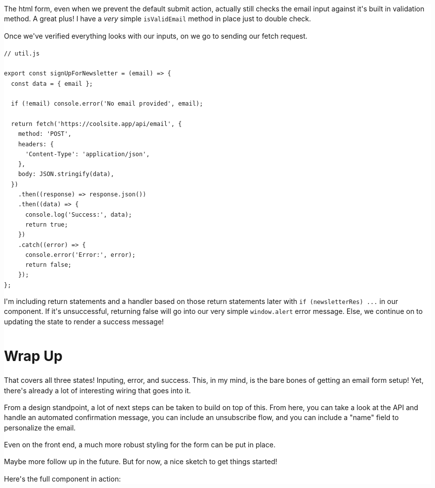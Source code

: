 The html form, even when we prevent the default submit action, actually still checks the email input against it's built in validation method. A great plus! I have a _very_ simple `isValidEmail` method in place just to double check.

Once we've verified everything looks with our inputs, on we go to sending our fetch request.

```
// util.js

export const signUpForNewsletter = (email) => {
  const data = { email };

  if (!email) console.error('No email provided', email);

  return fetch('https://coolsite.app/api/email', {
    method: 'POST',
    headers: {
      'Content-Type': 'application/json',
    },
    body: JSON.stringify(data),
  })
    .then((response) => response.json())
    .then((data) => {
      console.log('Success:', data);
      return true;
    })
    .catch((error) => {
      console.error('Error:', error);
      return false;
    });
};

```

I'm including return statements and a handler based on those return statements later with `if (newsletterRes) ...` in our component. If it's unsuccessful, returning false will go into our very simple `window.alert` error message. Else, we continue on to updating the state to render a success message!

# Wrap Up

That covers all three states! Inputing, error, and success. This, in my mind, is the bare bones of getting an email form setup! Yet, there's already a lot of interesting wiring that goes into it.

From a design standpoint, a lot of next steps can be taken to build on top of this. From here, you can take a look at the API and handle an automated confirmation message, you can include an unsubscribe flow, and you can include a "name" field to personalize the email.

Even on the front end, a much more robust styling for the form can be put in place.

Maybe more follow up in the future. But for now, a nice sketch to get things started!

Here's the full component in action:
